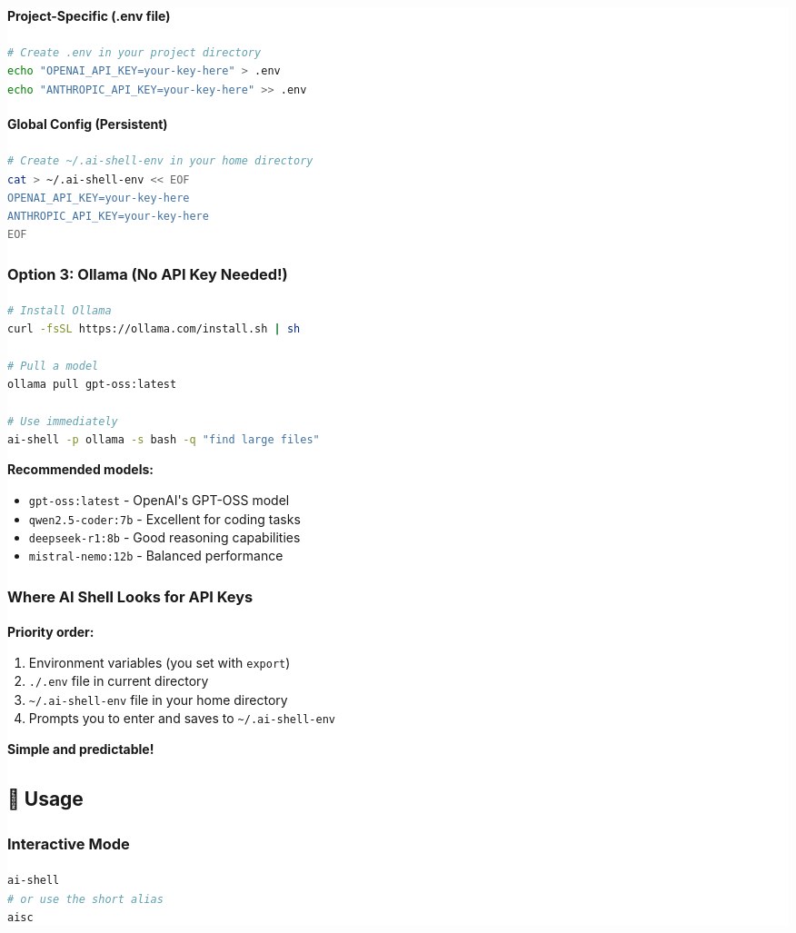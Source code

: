 #### Project-Specific (.env file)
```bash
# Create .env in your project directory
echo "OPENAI_API_KEY=your-key-here" > .env
echo "ANTHROPIC_API_KEY=your-key-here" >> .env
```

#### Global Config (Persistent)
```bash
# Create ~/.ai-shell-env in your home directory
cat > ~/.ai-shell-env << EOF
OPENAI_API_KEY=your-key-here
ANTHROPIC_API_KEY=your-key-here
EOF
```

### Option 3: Ollama (No API Key Needed!)

```bash
# Install Ollama
curl -fsSL https://ollama.com/install.sh | sh

# Pull a model
ollama pull gpt-oss:latest

# Use immediately
ai-shell -p ollama -s bash -q "find large files"
```

**Recommended models:**
- `gpt-oss:latest` - OpenAI's GPT-OSS model
- `qwen2.5-coder:7b` - Excellent for coding tasks
- `deepseek-r1:8b` - Good reasoning capabilities
- `mistral-nemo:12b` - Balanced performance

### Where AI Shell Looks for API Keys

**Priority order:**
1. Environment variables (you set with `export`)
2. `./.env` file in current directory
3. `~/.ai-shell-env` file in your home directory
4. Prompts you to enter and saves to `~/.ai-shell-env`

**Simple and predictable!**

## 📖 Usage

### Interactive Mode

```bash
ai-shell
# or use the short alias
aisc
```
